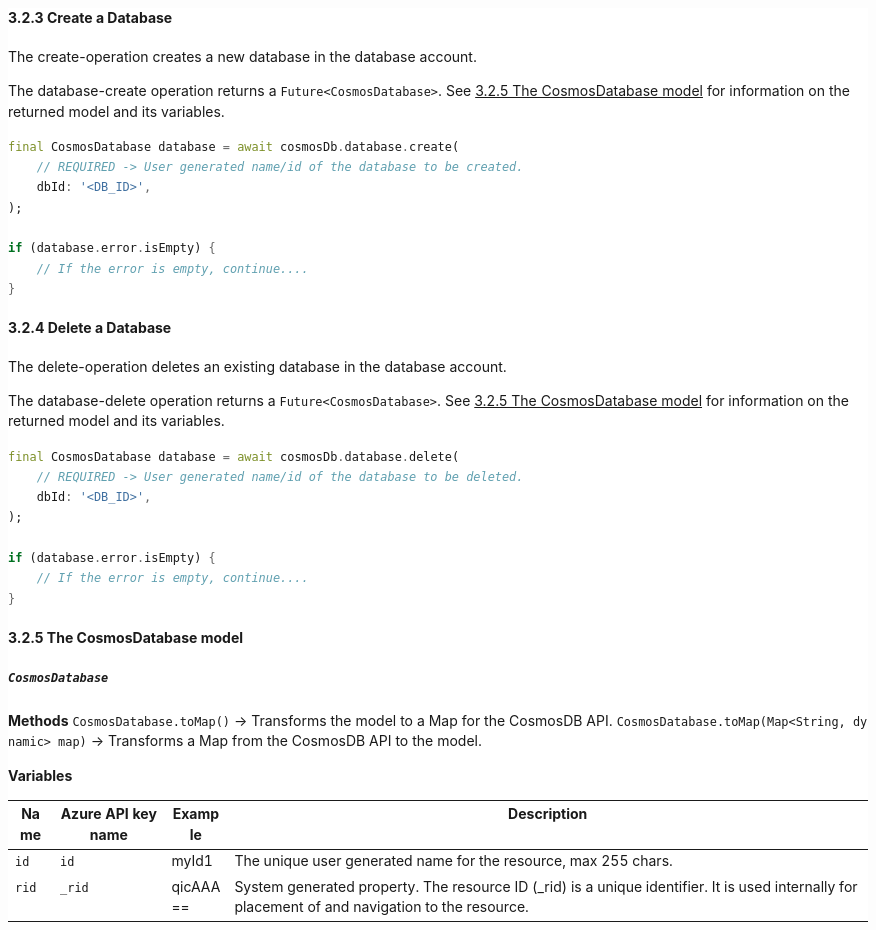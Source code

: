 #### 3.2.3 Create a Database
The create-operation creates a new database in the database account.

The database-create operation returns a `Future<CosmosDatabase>`.
See [3.2.5 The CosmosDatabase model](#325-the-cosmosdatabase-model) for information on the returned model and its variables.
```dart
final CosmosDatabase database = await cosmosDb.database.create(
    // REQUIRED -> User generated name/id of the database to be created.
    dbId: '<DB_ID>',
);

if (database.error.isEmpty) {
    // If the error is empty, continue....
}
```

#### 3.2.4 Delete a Database
The delete-operation deletes an existing database in the database account.

The database-delete operation returns a `Future<CosmosDatabase>`.
See [3.2.5 The CosmosDatabase model](#325-the-cosmosdatabase-model) for information on the returned model and its variables.
```dart
final CosmosDatabase database = await cosmosDb.database.delete(
    // REQUIRED -> User generated name/id of the database to be deleted.
    dbId: '<DB_ID>',
);

if (database.error.isEmpty) {
    // If the error is empty, continue....
}
```

#### 3.2.5 The CosmosDatabase model
##### `CosmosDatabase`

**Methods**
`CosmosDatabase.toMap()` -> Transforms the model to a Map for the CosmosDB API.
`CosmosDatabase.toMap(Map<String, dynamic> map)` -> Transforms a Map from the CosmosDB API to the model.

**Variables**
<table>
    <thead>
        <tr>
            <th>Name</th>
            <th>Azure API key name</th>
            <th>Example</th>
            <th>Description</th>
        </tr>
    </thead>
    <tbody>
        <tr>
            <td><code>id</code></td>
            <td><code>id</code></td>
            <td>myId1</td>
            <td>The unique user generated name for the resource, max 255 chars.</td>
        </tr>
        <tr>
            <td><code>rid</code></td>
            <td><code>_rid</code></td>
            <td>qicAAA==</td>
            <td>System generated property. The resource ID (_rid) is a unique identifier. It is used internally for placement of and navigation to the resource.</td>
        </tr>